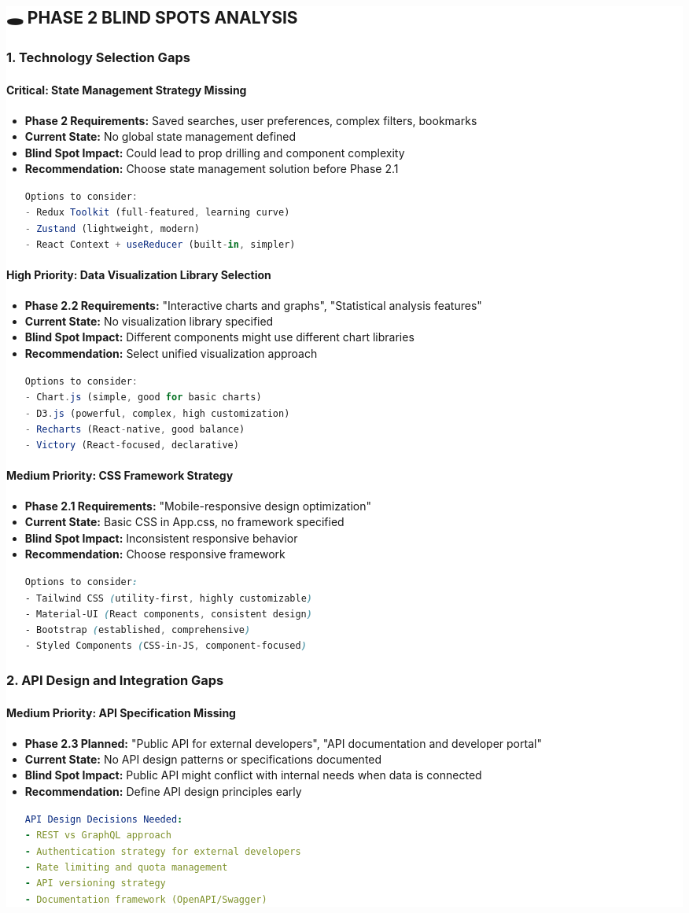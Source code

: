 ## 🕳️ **PHASE 2 BLIND SPOTS ANALYSIS**

### **1. Technology Selection Gaps**

#### **Critical: State Management Strategy Missing**
- **Phase 2 Requirements:** Saved searches, user preferences, complex filters, bookmarks
- **Current State:** No global state management defined
- **Blind Spot Impact:** Could lead to prop drilling and component complexity
- **Recommendation:** Choose state management solution before Phase 2.1
  ```javascript
  Options to consider:
  - Redux Toolkit (full-featured, learning curve)
  - Zustand (lightweight, modern)
  - React Context + useReducer (built-in, simpler)
  ```

#### **High Priority: Data Visualization Library Selection**
- **Phase 2.2 Requirements:** "Interactive charts and graphs", "Statistical analysis features"
- **Current State:** No visualization library specified
- **Blind Spot Impact:** Different components might use different chart libraries
- **Recommendation:** Select unified visualization approach
  ```javascript
  Options to consider:
  - Chart.js (simple, good for basic charts)
  - D3.js (powerful, complex, high customization)
  - Recharts (React-native, good balance)
  - Victory (React-focused, declarative)
  ```

#### **Medium Priority: CSS Framework Strategy**
- **Phase 2.1 Requirements:** "Mobile-responsive design optimization"
- **Current State:** Basic CSS in App.css, no framework specified
- **Blind Spot Impact:** Inconsistent responsive behavior
- **Recommendation:** Choose responsive framework
  ```css
  Options to consider:
  - Tailwind CSS (utility-first, highly customizable)
  - Material-UI (React components, consistent design)
  - Bootstrap (established, comprehensive)
  - Styled Components (CSS-in-JS, component-focused)
  ```

### **2. API Design and Integration Gaps**

#### **Medium Priority: API Specification Missing**
- **Phase 2.3 Planned:** "Public API for external developers", "API documentation and developer portal"
- **Current State:** No API design patterns or specifications documented
- **Blind Spot Impact:** Public API might conflict with internal needs when data is connected
- **Recommendation:** Define API design principles early
  ```yaml
  API Design Decisions Needed:
  - REST vs GraphQL approach
  - Authentication strategy for external developers
  - Rate limiting and quota management
  - API versioning strategy
  - Documentation framework (OpenAPI/Swagger)
  ```
